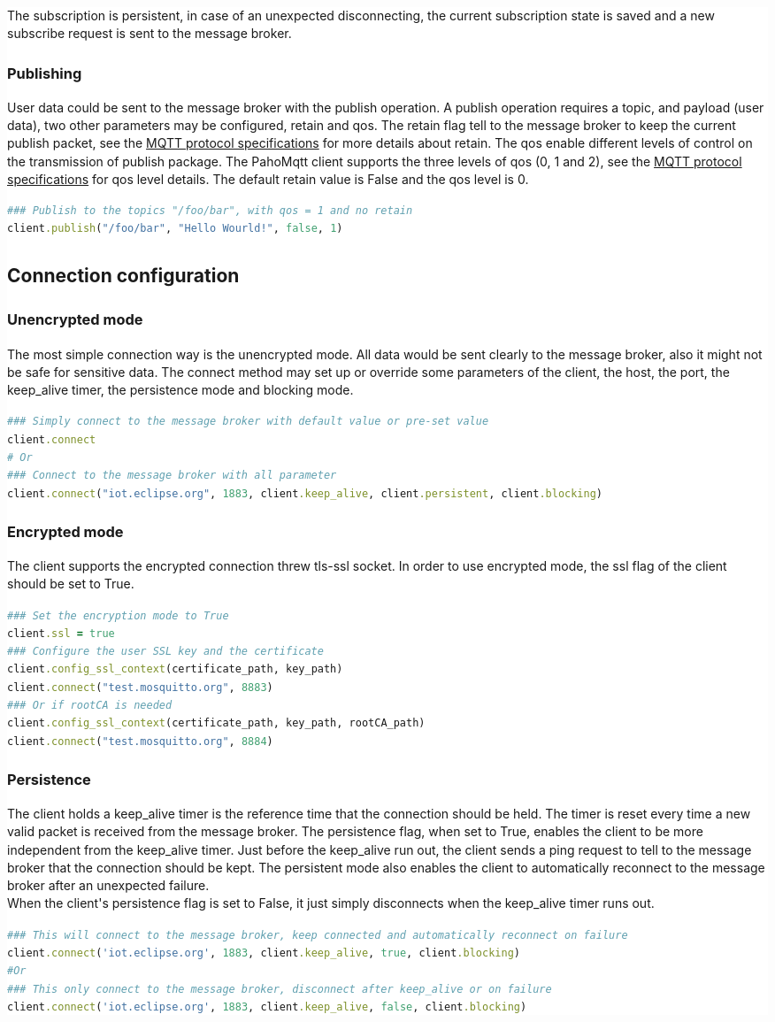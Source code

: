 The subscription is persistent, in case of an unexpected disconnecting, the current subscription state is saved and a new subscribe request is sent to the message broker.

### Publishing
User data could be sent to the message broker with the publish operation. A publish operation requires a topic, and payload (user data), two other parameters may be configured, retain and qos. The retain flag tell to the message broker to keep the current publish packet, see the [MQTT protocol specifications](http://docs.oasis-open.org/mqtt/mqtt/v3.1.1/os/mqtt-v3.1.1-os.html) for more details about retain. The qos enable different levels of control on the transmission of publish package. The PahoMqtt client supports the three levels of qos (0, 1 and 2), see the [MQTT protocol specifications](http://docs.oasis-open.org/mqtt/mqtt/v3.1.1/os/mqtt-v3.1.1-os.html) for qos level details. The default retain value is False and the qos level is 0.
```ruby
### Publish to the topics "/foo/bar", with qos = 1 and no retain
client.publish("/foo/bar", "Hello Wourld!", false, 1)
```

## Connection configuration
### Unencrypted mode
The most simple connection way is the unencrypted mode. All data would be sent clearly to the message broker, also it might not be safe for sensitive data. The connect method may set up or override some parameters of the client, the host, the port, the keep_alive timer, the persistence mode and blocking mode.
```ruby
### Simply connect to the message broker with default value or pre-set value
client.connect
# Or
### Connect to the message broker with all parameter
client.connect("iot.eclipse.org", 1883, client.keep_alive, client.persistent, client.blocking)
```

### Encrypted mode
The client supports the encrypted connection threw tls-ssl socket. In order to use encrypted mode, the ssl flag of the client should be set to True.   
``` ruby
### Set the encryption mode to True
client.ssl = true
### Configure the user SSL key and the certificate
client.config_ssl_context(certificate_path, key_path)
client.connect("test.mosquitto.org", 8883)
### Or if rootCA is needed
client.config_ssl_context(certificate_path, key_path, rootCA_path)
client.connect("test.mosquitto.org", 8884)
```

### Persistence
The client holds a keep_alive timer is the reference time that the connection should be held. The timer is reset every time a new valid packet is received from the message broker. The persistence flag, when set to True, enables the client to be more independent from the keep_alive timer. Just before the keep_alive run out, the client sends a ping request to tell to the message broker that the connection should be kept. The persistent mode also enables the client to automatically reconnect to the message broker after an unexpected failure.  
When the client's persistence flag is set to False, it just simply disconnects when the keep_alive timer runs out.  
```ruby
### This will connect to the message broker, keep connected and automatically reconnect on failure
client.connect('iot.eclipse.org', 1883, client.keep_alive, true, client.blocking)
#Or
### This only connect to the message broker, disconnect after keep_alive or on failure
client.connect('iot.eclipse.org', 1883, client.keep_alive, false, client.blocking)
```